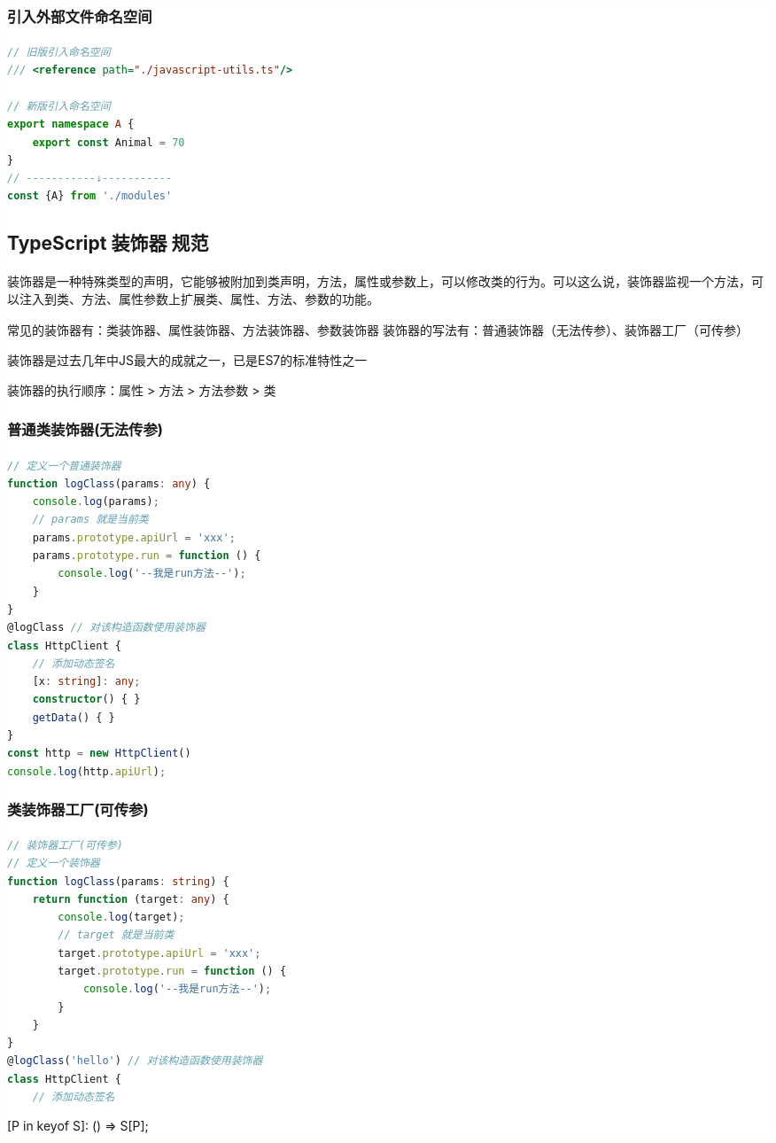 ### 引入外部文件命名空间

~~~typescript
// 旧版引入命名空间
/// <reference path="./javascript-utils.ts"/>

// 新版引入命名空间
export namespace A {
    export const Animal = 70
}
// -----------↓-----------    
const {A} from './modules'
~~~

## TypeScript 装饰器 规范

装饰器是一种特殊类型的声明，它能够被附加到类声明，方法，属性或参数上，可以修改类的行为。可以这么说，装饰器监视一个方法，可以注入到类、方法、属性参数上扩展类、属性、方法、参数的功能。

常见的装饰器有：类装饰器、属性装饰器、方法装饰器、参数装饰器
装饰器的写法有：普通装饰器（无法传参）、装饰器工厂（可传参）

装饰器是过去几年中JS最大的成就之一，已是ES7的标准特性之一

装饰器的执行顺序：属性 > 方法 > 方法参数 > 类

### 普通类装饰器(无法传参)

~~~typescript
// 定义一个普通装饰器
function logClass(params: any) {
    console.log(params);
    // params 就是当前类
    params.prototype.apiUrl = 'xxx';
    params.prototype.run = function () {
        console.log('--我是run方法--');
    }
}
@logClass // 对该构造函数使用装饰器
class HttpClient {
    // 添加动态签名
    [x: string]: any;
    constructor() { }
    getData() { }
}
const http = new HttpClient()
console.log(http.apiUrl);
~~~

### 类装饰器工厂(可传参)

~~~typescript
// 装饰器工厂(可传参)
// 定义一个装饰器
function logClass(params: string) {
    return function (target: any) {
        console.log(target);
        // target 就是当前类
        target.prototype.apiUrl = 'xxx';
        target.prototype.run = function () {
            console.log('--我是run方法--');
        }
    }
}
@logClass('hello') // 对该构造函数使用装饰器
class HttpClient {
    // 添加动态签名
~~~

  [P in keyof S]: () => S[P];